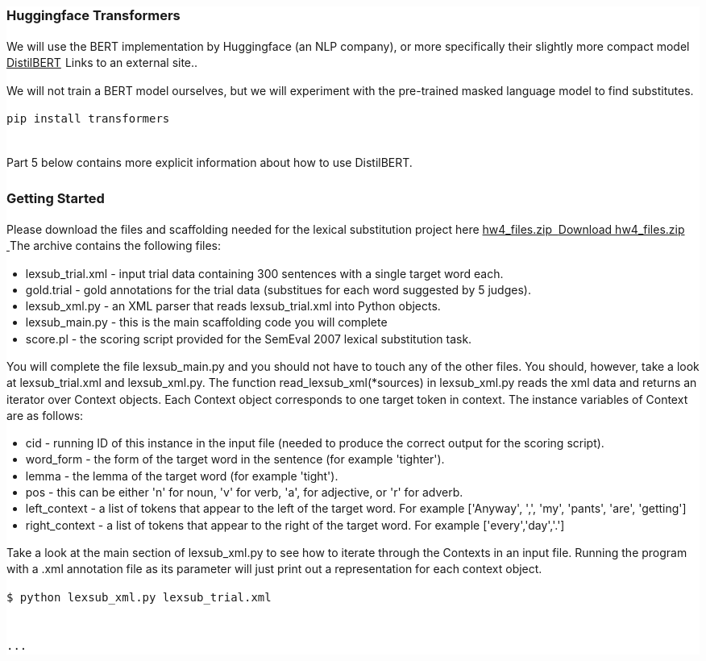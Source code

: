 ### Huggingface Transformers

We will use the BERT implementation by Huggingface (an NLP company), or more specifically their slightly more compact model [<span>DistilBERT</span><span class="external_link_icon" style="margin-inline-start: 5px; display: inline-block; text-indent: initial; " role="presentation"><span class="screenreader-only">Links to an external site.</span></span>](https://medium.com/huggingface/distilbert-8cf3380435b5).

We will not train a BERT model ourselves, but we will experiment with the pre-trained masked language model to find substitutes.

<pre>pip install transformers  

</pre>

Part 5 below contains more explicit information about how to use DistilBERT.

### Getting Started

Please download the files and scaffolding needed for the lexical substitution project here <span class="ally-file-link-holder link_holder"><span class="instructure_file_holder link_holder instructure_file_link_holder">[hw4_files.zip  ](https://courseworks2.columbia.edu/courses/168835/files/17258595?wrap=1 "hw4_files.zip")[<span role="presentation"></span><span class="screenreader-only">Download hw4_files.zip  </span>](https://courseworks2.columbia.edu/courses/168835/files/17258595/download?download_frd=1)</span></span>The archive contains the following files:

-   lexsub_trial.xml - input trial data containing 300 sentences with a single target word each.
-   gold.trial - gold annotations for the trial data (substitues for each word suggested by 5 judges).
-   lexsub_xml.py - an XML parser that reads lexsub_trial.xml into Python objects.
-   lexsub_main.py - this is the main scaffolding code you will complete
-   score.pl - the scoring script provided for the SemEval 2007 lexical substitution task.

You will complete the file lexsub_main.py and you should not have to touch any of the other files. You should, however, take a look at lexsub_trial.xml and lexsub_xml.py. The function read_lexsub_xml(\*sources) in lexsub_xml.py reads the xml data and returns an iterator over Context objects. Each Context object corresponds to one target token in context. The instance variables of Context are as follows:

-   cid - running ID of this instance in the input file (needed to produce the correct output for the scoring script).
-   word_form - the form of the target word in the sentence (for example 'tighter').
-   lemma - the lemma of the target word (for example 'tight').
-   pos - this can be either 'n' for noun, 'v' for verb, 'a', for adjective, or 'r' for adverb.
-   left_context - a list of tokens that appear to the left of the target word. For example ['Anyway', ',', 'my', 'pants', 'are', 'getting']
-   right_context - a list of tokens that appear to the right of the target word. For example ['every','day','.']

Take a look at the main section of lexsub_xml.py to see how to iterate through the Contexts in an input file. Running the program with a .xml annotation file as its parameter will just print out a representation for each context object.

<pre>$ python lexsub_xml.py lexsub_trial.xml
<Context_1/bright.a During the siege , George Robertson had appointed Shuja-ul-Mulk , who was a *bright* boy only 12 years old and the youngest surviving son of Aman-ul-Mulk , as the ruler of Chitral .>
<Context_2/bright.a The actual field is not much different than that of a 40mm , only it is smaller and quite a bit noticeably *brighter* , which is probably the main benefit .>
...
</pre>

